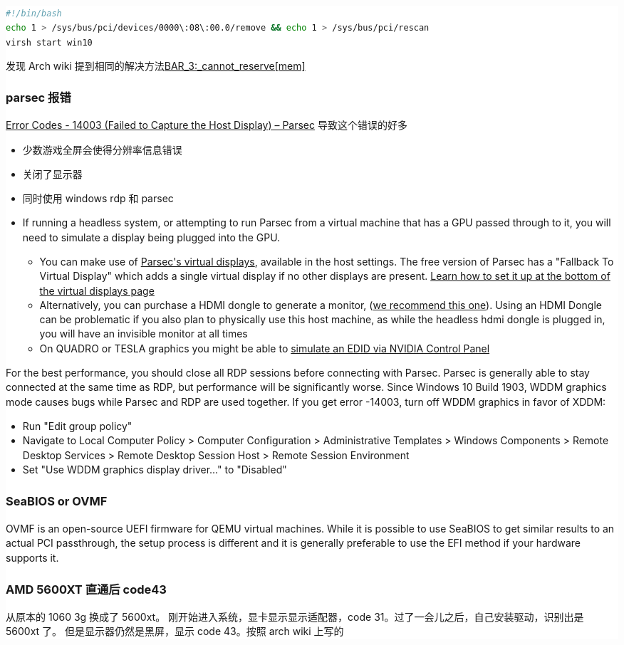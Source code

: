 ```bash
#!/bin/bash
echo 1 > /sys/bus/pci/devices/0000\:08\:00.0/remove && echo 1 > /sys/bus/pci/rescan
virsh start win10
```

发现 Arch wiki 提到相同的解决方法[BAR_3:_cannot_reserve[mem]](https://wiki.archlinux.org/title/PCI_passthrough_via_OVMF#%22BAR_3:_cannot_reserve_[mem]%22_error_in_dmesg_after_starting_virtual_machine)

### parsec 报错

[Error Codes - 14003 (Failed to Capture the Host Display) – Parsec](https://support.parsec.app/hc/en-us/articles/360002165172)
导致这个错误的好多

- 少数游戏全屏会使得分辨率信息错误
- 关闭了显示器
- 同时使用 windows rdp 和 parsec

- If running a headless system, or attempting to run Parsec from a virtual machine that has a GPU passed through to it, you will need to simulate a display being plugged into the GPU.
  - You can make use of [Parsec's virtual displays](https://support.parsec.app/hc/en-us/articles/360054478211), available in the host settings. The free version of Parsec has a "Fallback To Virtual Display" which adds a single virtual display if no other displays are present. [Learn how to set it up at the bottom of the virtual displays page](https://support.parsec.app/hc/en-us/articles/360054478211)
  - Alternatively, you can purchase a HDMI dongle to generate a monitor, ([we recommend this one](https://www.amazon.com/dp/B01EK05WTY/)). Using an HDMI Dongle can be problematic if you also plan to physically use this host machine, as while the headless hdmi dongle is plugged in, you will have an invisible monitor at all times
  - On QUADRO or TESLA graphics you might be able to [simulate an EDID via NVIDIA Control Panel](https://nvidia.custhelp.com/app/answers/detail/a_id/3569/)

For the best performance, you should close all RDP sessions before connecting with Parsec. Parsec is generally able to stay connected at the same time as RDP, but performance will be significantly worse. Since Windows 10 Build 1903, WDDM graphics mode causes bugs while Parsec and RDP are used together. If you get error -14003, turn off WDDM graphics in favor of XDDM:

- Run "Edit group policy"
- Navigate to Local Computer Policy > Computer Configuration > Administrative Templates > Windows Components > Remote Desktop Services > Remote Desktop Session Host > Remote Session Environment
- Set "Use WDDM graphics display driver..." to "Disabled"

### SeaBIOS or OVMF

OVMF is an open-source UEFI firmware for QEMU virtual machines. While it is possible to use SeaBIOS to get similar results to an actual PCI passthrough, the setup process is different and it is generally preferable to use the EFI method if your hardware supports it.

### AMD 5600XT 直通后 code43

从原本的 1060 3g 换成了 5600xt。
刚开始进入系统，显卡显示显示适配器，code 31。过了一会儿之后，自己安装驱动，识别出是 5600xt 了。
但是显示器仍然是黑屏，显示 code 43。按照 arch wiki 上写的
